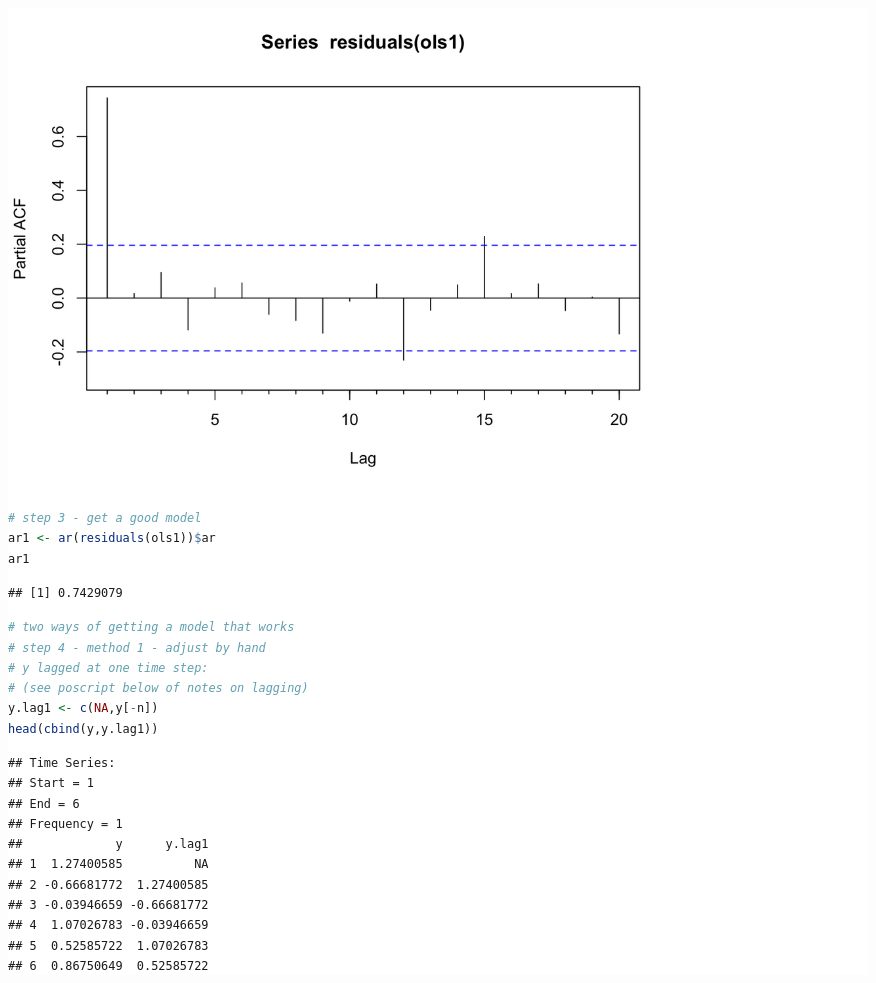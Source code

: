 <img src="07TimeSeries-Regression_files/figure-html/unnamed-chunk-3-2.png" width="672" />

``` r
# step 3 - get a good model
ar1 <- ar(residuals(ols1))$ar
ar1
```

```
## [1] 0.7429079
```

``` r
# two ways of getting a model that works
# step 4 - method 1 - adjust by hand
# y lagged at one time step: 
# (see poscript below of notes on lagging)
y.lag1 <- c(NA,y[-n]) 
head(cbind(y,y.lag1))
```

```
## Time Series:
## Start = 1 
## End = 6 
## Frequency = 1 
##             y      y.lag1
## 1  1.27400585          NA
## 2 -0.66681772  1.27400585
## 3 -0.03946659 -0.66681772
## 4  1.07026783 -0.03946659
## 5  0.52585722  1.07026783
## 6  0.86750649  0.52585722
```
